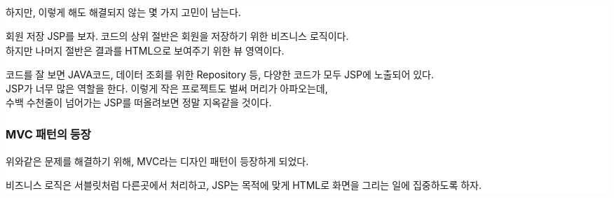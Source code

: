 하지만, 이렇게 해도 해결되지 않는 몇 가지 고민이 남는다.

회원 저장 JSP를 보자. 코드의 상위 절반은 회원을 저장하기 위한 비즈니스 로직이다.\
하지만 나머지 절반은 결과를 HTML으로 보여주기 위한 뷰 영역이다.

코드를 잘 보면 JAVA코드, 데이터 조회를 위한 Repository 등, 다양한 코드가 모두 JSP에 노출되어 있다.\
JSP가 너무 많은 역할을 한다. 이렇게 작은 프로젝트도 벌써 머리가 아파오는데,\
수백 수천줄이 넘어가는 JSP를 떠올려보면 정말 지옥같을 것이다.

### MVC 패턴의 등장
위와같은 문제를 해결하기 위해, MVC라는 디자인 패턴이 등장하게 되었다.

비즈니스 로직은 서블릿처럼 다른곳에서 처리하고, JSP는 목적에 맞게 HTML로 화면을 그리는 일에 집중하도록 하자.



